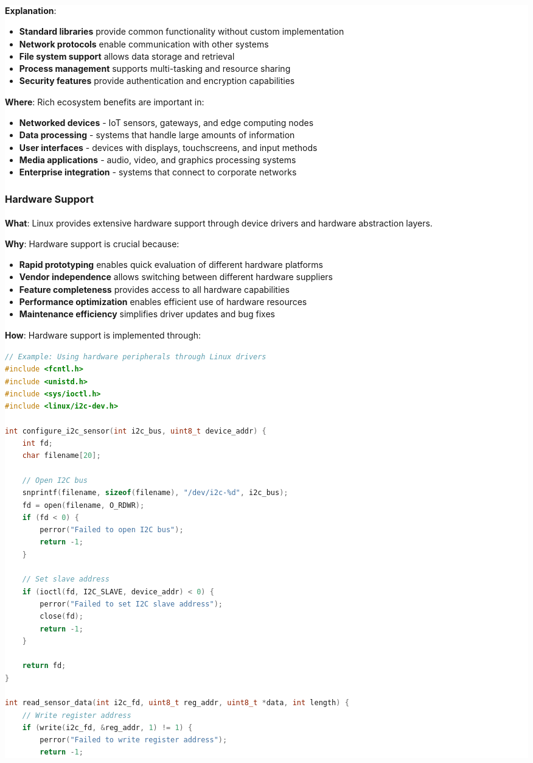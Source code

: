 ```c
```

**Explanation**:

- **Standard libraries** provide common functionality without custom implementation
- **Network protocols** enable communication with other systems
- **File system support** allows data storage and retrieval
- **Process management** supports multi-tasking and resource sharing
- **Security features** provide authentication and encryption capabilities

**Where**: Rich ecosystem benefits are important in:

- **Networked devices** - IoT sensors, gateways, and edge computing nodes
- **Data processing** - systems that handle large amounts of information
- **User interfaces** - devices with displays, touchscreens, and input methods
- **Media applications** - audio, video, and graphics processing systems
- **Enterprise integration** - systems that connect to corporate networks

### Hardware Support

**What**: Linux provides extensive hardware support through device drivers and hardware abstraction layers.

**Why**: Hardware support is crucial because:

- **Rapid prototyping** enables quick evaluation of different hardware platforms
- **Vendor independence** allows switching between different hardware suppliers
- **Feature completeness** provides access to all hardware capabilities
- **Performance optimization** enables efficient use of hardware resources
- **Maintenance efficiency** simplifies driver updates and bug fixes

**How**: Hardware support is implemented through:

```c
// Example: Using hardware peripherals through Linux drivers
#include <fcntl.h>
#include <unistd.h>
#include <sys/ioctl.h>
#include <linux/i2c-dev.h>

int configure_i2c_sensor(int i2c_bus, uint8_t device_addr) {
    int fd;
    char filename[20];

    // Open I2C bus
    snprintf(filename, sizeof(filename), "/dev/i2c-%d", i2c_bus);
    fd = open(filename, O_RDWR);
    if (fd < 0) {
        perror("Failed to open I2C bus");
        return -1;
    }

    // Set slave address
    if (ioctl(fd, I2C_SLAVE, device_addr) < 0) {
        perror("Failed to set I2C slave address");
        close(fd);
        return -1;
    }

    return fd;
}

int read_sensor_data(int i2c_fd, uint8_t reg_addr, uint8_t *data, int length) {
    // Write register address
    if (write(i2c_fd, &reg_addr, 1) != 1) {
        perror("Failed to write register address");
        return -1;
```